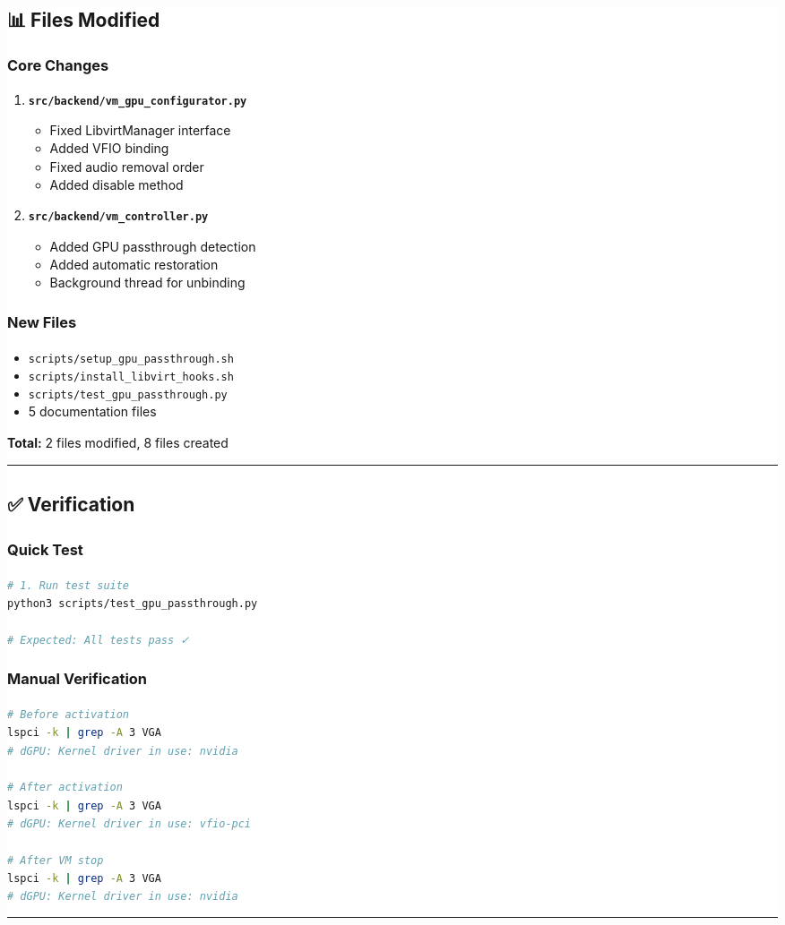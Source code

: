 
## 📊 Files Modified

### Core Changes
1. **`src/backend/vm_gpu_configurator.py`**
   - Fixed LibvirtManager interface
   - Added VFIO binding
   - Fixed audio removal order
   - Added disable method

2. **`src/backend/vm_controller.py`**
   - Added GPU passthrough detection
   - Added automatic restoration
   - Background thread for unbinding

### New Files
- `scripts/setup_gpu_passthrough.sh`
- `scripts/install_libvirt_hooks.sh`
- `scripts/test_gpu_passthrough.py`
- 5 documentation files

**Total:** 2 files modified, 8 files created

---

## ✅ Verification

### Quick Test
```bash
# 1. Run test suite
python3 scripts/test_gpu_passthrough.py

# Expected: All tests pass ✓
```

### Manual Verification
```bash
# Before activation
lspci -k | grep -A 3 VGA
# dGPU: Kernel driver in use: nvidia

# After activation
lspci -k | grep -A 3 VGA
# dGPU: Kernel driver in use: vfio-pci

# After VM stop
lspci -k | grep -A 3 VGA
# dGPU: Kernel driver in use: nvidia
```

---
